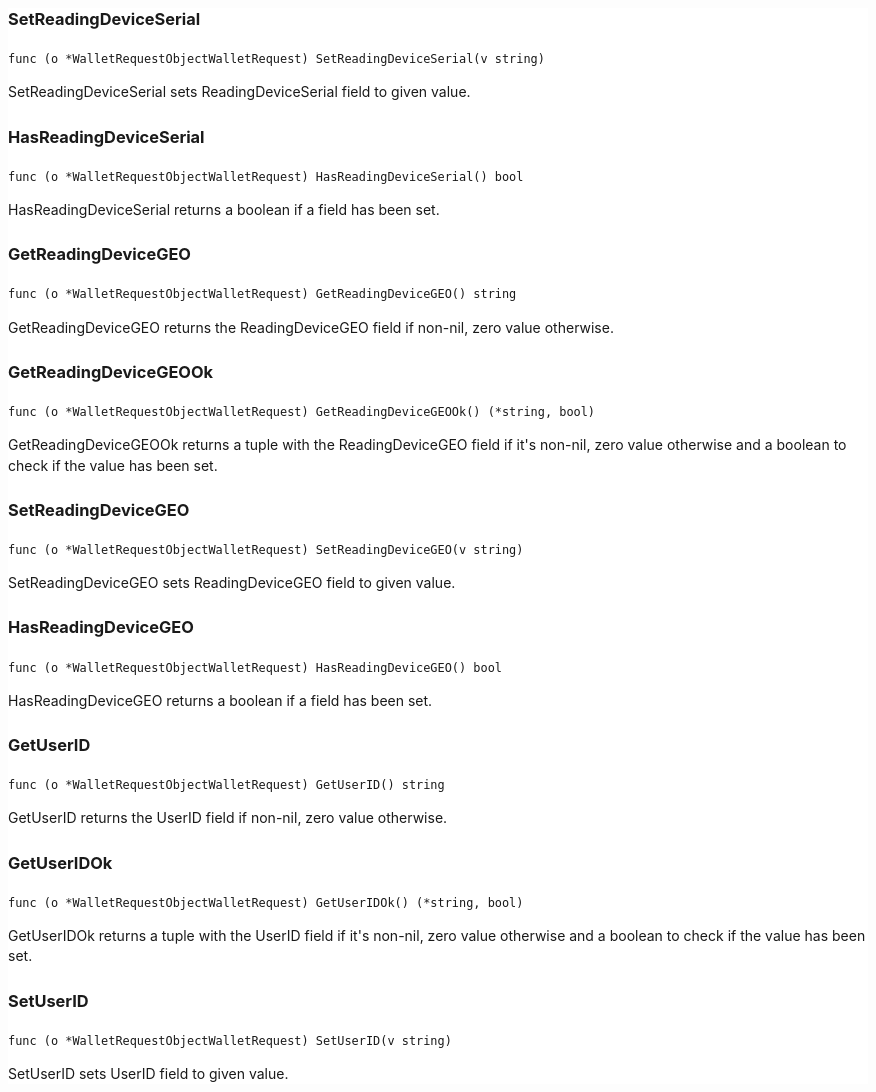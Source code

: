 ### SetReadingDeviceSerial

`func (o *WalletRequestObjectWalletRequest) SetReadingDeviceSerial(v string)`

SetReadingDeviceSerial sets ReadingDeviceSerial field to given value.

### HasReadingDeviceSerial

`func (o *WalletRequestObjectWalletRequest) HasReadingDeviceSerial() bool`

HasReadingDeviceSerial returns a boolean if a field has been set.

### GetReadingDeviceGEO

`func (o *WalletRequestObjectWalletRequest) GetReadingDeviceGEO() string`

GetReadingDeviceGEO returns the ReadingDeviceGEO field if non-nil, zero value otherwise.

### GetReadingDeviceGEOOk

`func (o *WalletRequestObjectWalletRequest) GetReadingDeviceGEOOk() (*string, bool)`

GetReadingDeviceGEOOk returns a tuple with the ReadingDeviceGEO field if it's non-nil, zero value otherwise
and a boolean to check if the value has been set.

### SetReadingDeviceGEO

`func (o *WalletRequestObjectWalletRequest) SetReadingDeviceGEO(v string)`

SetReadingDeviceGEO sets ReadingDeviceGEO field to given value.

### HasReadingDeviceGEO

`func (o *WalletRequestObjectWalletRequest) HasReadingDeviceGEO() bool`

HasReadingDeviceGEO returns a boolean if a field has been set.

### GetUserID

`func (o *WalletRequestObjectWalletRequest) GetUserID() string`

GetUserID returns the UserID field if non-nil, zero value otherwise.

### GetUserIDOk

`func (o *WalletRequestObjectWalletRequest) GetUserIDOk() (*string, bool)`

GetUserIDOk returns a tuple with the UserID field if it's non-nil, zero value otherwise
and a boolean to check if the value has been set.

### SetUserID

`func (o *WalletRequestObjectWalletRequest) SetUserID(v string)`

SetUserID sets UserID field to given value.
